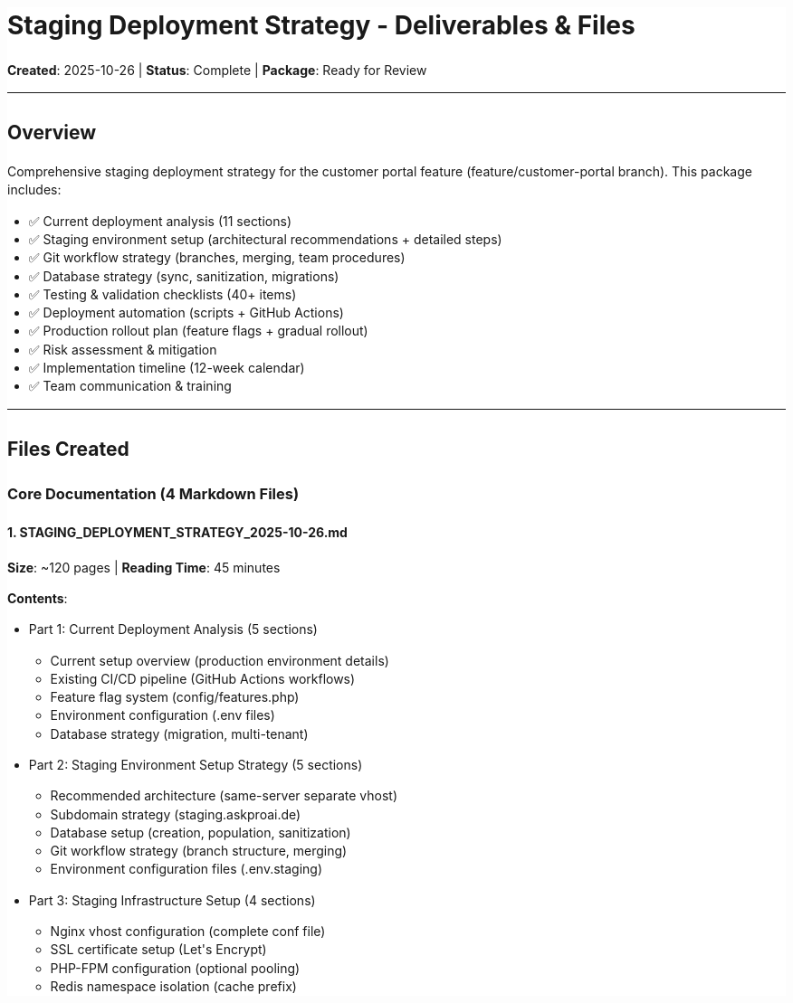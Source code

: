 # Staging Deployment Strategy - Deliverables & Files
**Created**: 2025-10-26 | **Status**: Complete | **Package**: Ready for Review

---

## Overview

Comprehensive staging deployment strategy for the customer portal feature (feature/customer-portal branch). This package includes:

- ✅ Current deployment analysis (11 sections)
- ✅ Staging environment setup (architectural recommendations + detailed steps)
- ✅ Git workflow strategy (branches, merging, team procedures)
- ✅ Database strategy (sync, sanitization, migrations)
- ✅ Testing & validation checklists (40+ items)
- ✅ Deployment automation (scripts + GitHub Actions)
- ✅ Production rollout plan (feature flags + gradual rollout)
- ✅ Risk assessment & mitigation
- ✅ Implementation timeline (12-week calendar)
- ✅ Team communication & training

---

## Files Created

### Core Documentation (4 Markdown Files)

#### 1. STAGING_DEPLOYMENT_STRATEGY_2025-10-26.md
**Size**: ~120 pages | **Reading Time**: 45 minutes

**Contents**:
- Part 1: Current Deployment Analysis (5 sections)
  - Current setup overview (production environment details)
  - Existing CI/CD pipeline (GitHub Actions workflows)
  - Feature flag system (config/features.php)
  - Environment configuration (.env files)
  - Database strategy (migration, multi-tenant)

- Part 2: Staging Environment Setup Strategy (5 sections)
  - Recommended architecture (same-server separate vhost)
  - Subdomain strategy (staging.askproai.de)
  - Database setup (creation, population, sanitization)
  - Git workflow strategy (branch structure, merging)
  - Environment configuration files (.env.staging)

- Part 3: Staging Infrastructure Setup (4 sections)
  - Nginx vhost configuration (complete conf file)
  - SSL certificate setup (Let's Encrypt)
  - PHP-FPM configuration (optional pooling)
  - Redis namespace isolation (cache prefix)
